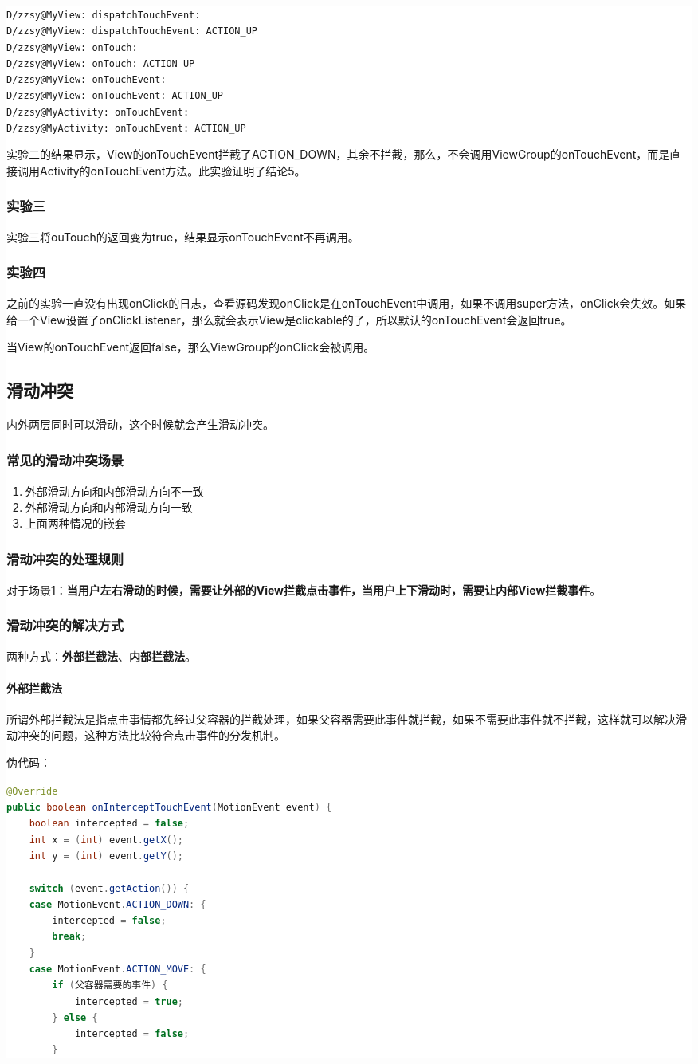 ```
D/zzsy@MyView: dispatchTouchEvent: 
D/zzsy@MyView: dispatchTouchEvent: ACTION_UP
D/zzsy@MyView: onTouch: 
D/zzsy@MyView: onTouch: ACTION_UP
D/zzsy@MyView: onTouchEvent: 
D/zzsy@MyView: onTouchEvent: ACTION_UP
D/zzsy@MyActivity: onTouchEvent: 
D/zzsy@MyActivity: onTouchEvent: ACTION_UP
```

实验二的结果显示，View的onTouchEvent拦截了ACTION_DOWN，其余不拦截，那么，不会调用ViewGroup的onTouchEvent，而是直接调用Activity的onTouchEvent方法。此实验证明了结论5。

### 实验三

实验三将ouTouch的返回变为true，结果显示onTouchEvent不再调用。

### 实验四

之前的实验一直没有出现onClick的日志，查看源码发现onClick是在onTouchEvent中调用，如果不调用super方法，onClick会失效。如果给一个View设置了onClickListener，那么就会表示View是clickable的了，所以默认的onTouchEvent会返回true。

当View的onTouchEvent返回false，那么ViewGroup的onClick会被调用。

## 滑动冲突

内外两层同时可以滑动，这个时候就会产生滑动冲突。

### 常见的滑动冲突场景

1. 外部滑动方向和内部滑动方向不一致
2. 外部滑动方向和内部滑动方向一致
3. 上面两种情况的嵌套

### 滑动冲突的处理规则

对于场景1：**当用户左右滑动的时候，需要让外部的View拦截点击事件，当用户上下滑动时，需要让内部View拦截事件**。

### 滑动冲突的解决方式

两种方式：**外部拦截法**、**内部拦截法**。

#### **外部拦截法**

所谓外部拦截法是指点击事情都先经过父容器的拦截处理，如果父容器需要此事件就拦截，如果不需要此事件就不拦截，这样就可以解决滑动冲突的问题，这种方法比较符合点击事件的分发机制。

伪代码：

```java
@Override
public boolean onInterceptTouchEvent(MotionEvent event) {
    boolean intercepted = false;
    int x = (int) event.getX();
    int y = (int) event.getY();

    switch (event.getAction()) {
    case MotionEvent.ACTION_DOWN: {
        intercepted = false;
        break;
    }
    case MotionEvent.ACTION_MOVE: {
        if (父容器需要的事件) {
            intercepted = true;
        } else {
            intercepted = false;
        }
```